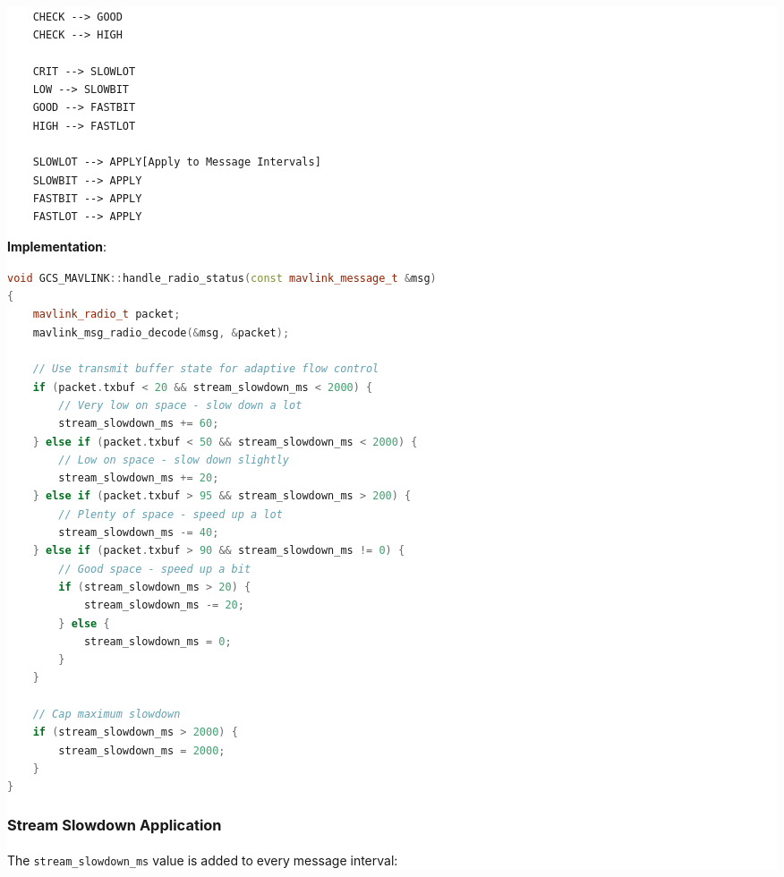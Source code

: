 ```mermaid
    CHECK --> GOOD
    CHECK --> HIGH
    
    CRIT --> SLOWLOT
    LOW --> SLOWBIT
    GOOD --> FASTBIT
    HIGH --> FASTLOT
    
    SLOWLOT --> APPLY[Apply to Message Intervals]
    SLOWBIT --> APPLY
    FASTBIT --> APPLY
    FASTLOT --> APPLY
```

**Implementation**:

```cpp
void GCS_MAVLINK::handle_radio_status(const mavlink_message_t &msg)
{
    mavlink_radio_t packet;
    mavlink_msg_radio_decode(&msg, &packet);
    
    // Use transmit buffer state for adaptive flow control
    if (packet.txbuf < 20 && stream_slowdown_ms < 2000) {
        // Very low on space - slow down a lot
        stream_slowdown_ms += 60;
    } else if (packet.txbuf < 50 && stream_slowdown_ms < 2000) {
        // Low on space - slow down slightly
        stream_slowdown_ms += 20;
    } else if (packet.txbuf > 95 && stream_slowdown_ms > 200) {
        // Plenty of space - speed up a lot
        stream_slowdown_ms -= 40;
    } else if (packet.txbuf > 90 && stream_slowdown_ms != 0) {
        // Good space - speed up a bit
        if (stream_slowdown_ms > 20) {
            stream_slowdown_ms -= 20;
        } else {
            stream_slowdown_ms = 0;
        }
    }
    
    // Cap maximum slowdown
    if (stream_slowdown_ms > 2000) {
        stream_slowdown_ms = 2000;
    }
}
```

### Stream Slowdown Application

The `stream_slowdown_ms` value is added to every message interval:
